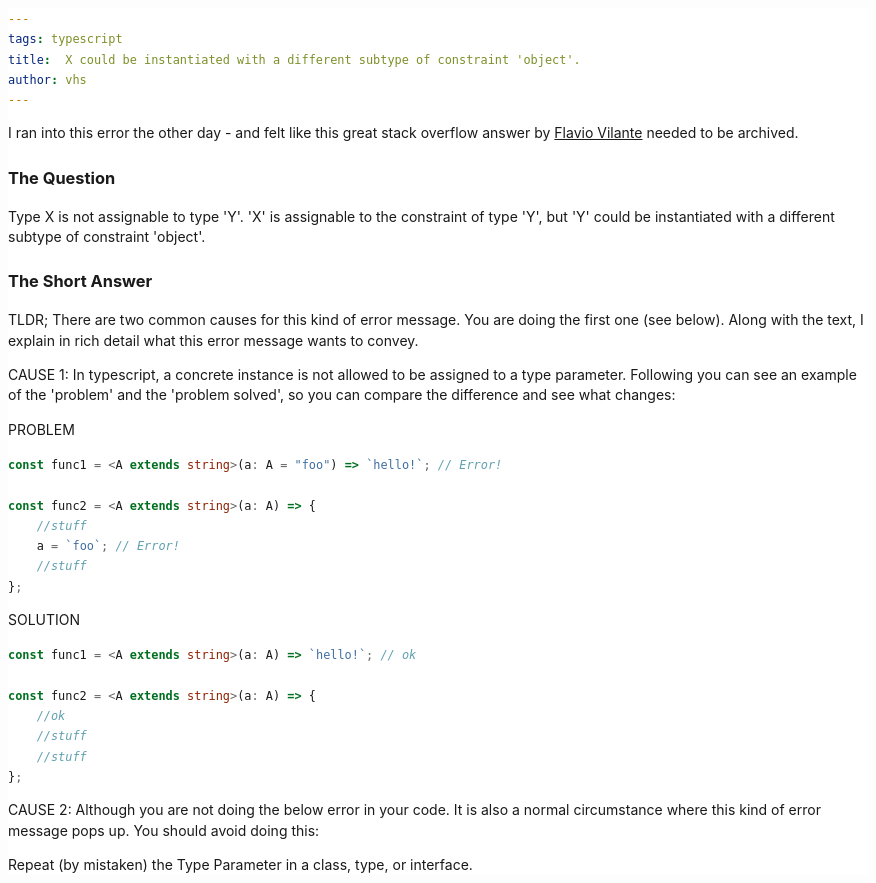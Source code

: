 ```yaml
---
tags: typescript 
title:  X could be instantiated with a different subtype of constraint 'object'.
author: vhs
---
```


I ran into this error the other day - and felt like this great stack overflow answer by [Flavio Vilante](https://stackoverflow.com/questions/56505560/how-to-fix-ts2322-could-be-instantiated-with-a-different-subtype-of-constraint) needed to be archived.

### The Question

Type X is not assignable to type 'Y'.
'X' is assignable to the constraint of type 'Y', but 'Y' could be instantiated with a different subtype of constraint 'object'.

### The Short Answer

TLDR; There are two common causes for this kind of error message. You are doing the first one (see below). Along with the text, I explain in rich detail what this error message wants to convey.

CAUSE 1: In typescript, a concrete instance is not allowed to be assigned to a type parameter. Following you can see an example of the 'problem' and the 'problem solved', so you can compare the difference and see what changes:

PROBLEM

```ts
const func1 = <A extends string>(a: A = "foo") => `hello!`; // Error!

const func2 = <A extends string>(a: A) => {
    //stuff
    a = `foo`; // Error!
    //stuff
};
```

SOLUTION

```ts
const func1 = <A extends string>(a: A) => `hello!`; // ok

const func2 = <A extends string>(a: A) => {
    //ok
    //stuff
    //stuff
};
```

CAUSE 2: Although you are not doing the below error in your code. It is also a normal circumstance where this kind of error message pops up. You should avoid doing this:

Repeat (by mistaken) the Type Parameter in a class, type, or interface.
